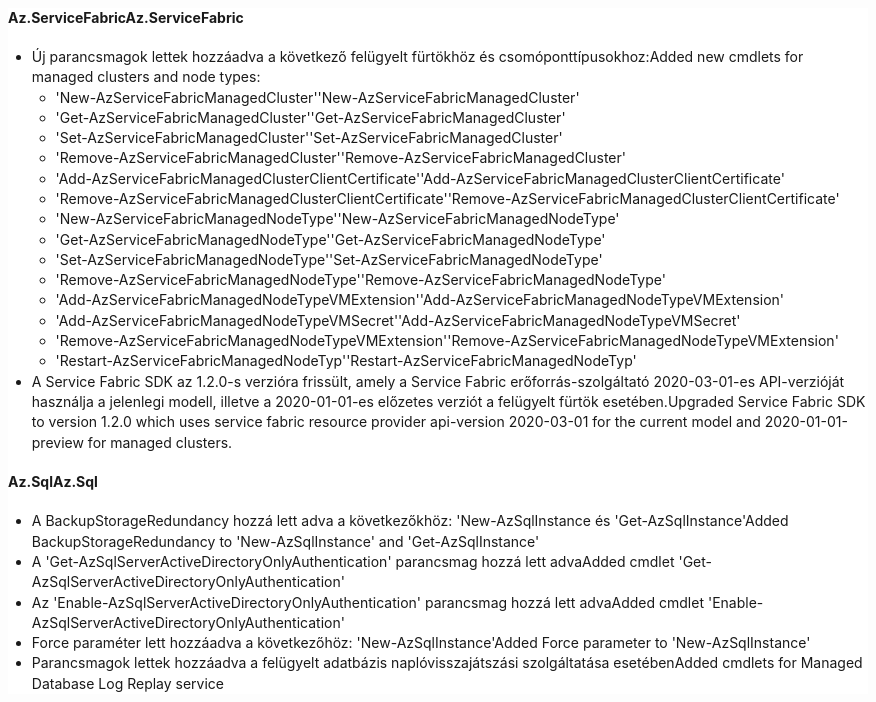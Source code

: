 #### <a name="azservicefabric"></a><span data-ttu-id="c1cb2-250">Az.ServiceFabric</span><span class="sxs-lookup"><span data-stu-id="c1cb2-250">Az.ServiceFabric</span></span>
* <span data-ttu-id="c1cb2-251">Új parancsmagok lettek hozzáadva a következő felügyelt fürtökhöz és csomóponttípusokhoz:</span><span class="sxs-lookup"><span data-stu-id="c1cb2-251">Added new cmdlets for managed clusters and node types:</span></span>
    - <span data-ttu-id="c1cb2-252">'New-AzServiceFabricManagedCluster'</span><span class="sxs-lookup"><span data-stu-id="c1cb2-252">'New-AzServiceFabricManagedCluster'</span></span>
    - <span data-ttu-id="c1cb2-253">'Get-AzServiceFabricManagedCluster'</span><span class="sxs-lookup"><span data-stu-id="c1cb2-253">'Get-AzServiceFabricManagedCluster'</span></span>
    - <span data-ttu-id="c1cb2-254">'Set-AzServiceFabricManagedCluster'</span><span class="sxs-lookup"><span data-stu-id="c1cb2-254">'Set-AzServiceFabricManagedCluster'</span></span>
    - <span data-ttu-id="c1cb2-255">'Remove-AzServiceFabricManagedCluster'</span><span class="sxs-lookup"><span data-stu-id="c1cb2-255">'Remove-AzServiceFabricManagedCluster'</span></span>
    - <span data-ttu-id="c1cb2-256">'Add-AzServiceFabricManagedClusterClientCertificate'</span><span class="sxs-lookup"><span data-stu-id="c1cb2-256">'Add-AzServiceFabricManagedClusterClientCertificate'</span></span>
    - <span data-ttu-id="c1cb2-257">'Remove-AzServiceFabricManagedClusterClientCertificate'</span><span class="sxs-lookup"><span data-stu-id="c1cb2-257">'Remove-AzServiceFabricManagedClusterClientCertificate'</span></span>
    - <span data-ttu-id="c1cb2-258">'New-AzServiceFabricManagedNodeType'</span><span class="sxs-lookup"><span data-stu-id="c1cb2-258">'New-AzServiceFabricManagedNodeType'</span></span>
    - <span data-ttu-id="c1cb2-259">'Get-AzServiceFabricManagedNodeType'</span><span class="sxs-lookup"><span data-stu-id="c1cb2-259">'Get-AzServiceFabricManagedNodeType'</span></span>
    - <span data-ttu-id="c1cb2-260">'Set-AzServiceFabricManagedNodeType'</span><span class="sxs-lookup"><span data-stu-id="c1cb2-260">'Set-AzServiceFabricManagedNodeType'</span></span>
    - <span data-ttu-id="c1cb2-261">'Remove-AzServiceFabricManagedNodeType'</span><span class="sxs-lookup"><span data-stu-id="c1cb2-261">'Remove-AzServiceFabricManagedNodeType'</span></span>
    - <span data-ttu-id="c1cb2-262">'Add-AzServiceFabricManagedNodeTypeVMExtension'</span><span class="sxs-lookup"><span data-stu-id="c1cb2-262">'Add-AzServiceFabricManagedNodeTypeVMExtension'</span></span>
    - <span data-ttu-id="c1cb2-263">'Add-AzServiceFabricManagedNodeTypeVMSecret'</span><span class="sxs-lookup"><span data-stu-id="c1cb2-263">'Add-AzServiceFabricManagedNodeTypeVMSecret'</span></span>
    - <span data-ttu-id="c1cb2-264">'Remove-AzServiceFabricManagedNodeTypeVMExtension'</span><span class="sxs-lookup"><span data-stu-id="c1cb2-264">'Remove-AzServiceFabricManagedNodeTypeVMExtension'</span></span>
    - <span data-ttu-id="c1cb2-265">'Restart-AzServiceFabricManagedNodeTyp'</span><span class="sxs-lookup"><span data-stu-id="c1cb2-265">'Restart-AzServiceFabricManagedNodeTyp'</span></span>
* <span data-ttu-id="c1cb2-266">A Service Fabric SDK az 1.2.0-s verzióra frissült, amely a Service Fabric erőforrás-szolgáltató 2020-03-01-es API-verzióját használja a jelenlegi modell, illetve a 2020-01-01-es előzetes verziót a felügyelt fürtök esetében.</span><span class="sxs-lookup"><span data-stu-id="c1cb2-266">Upgraded Service Fabric SDK to version 1.2.0 which uses service fabric resource provider api-version 2020-03-01 for the current model and 2020-01-01-preview for managed clusters.</span></span>

#### <a name="azsql"></a><span data-ttu-id="c1cb2-267">Az.Sql</span><span class="sxs-lookup"><span data-stu-id="c1cb2-267">Az.Sql</span></span>
* <span data-ttu-id="c1cb2-268">A BackupStorageRedundancy hozzá lett adva a következőkhöz: 'New-AzSqlInstance és 'Get-AzSqlInstance'</span><span class="sxs-lookup"><span data-stu-id="c1cb2-268">Added BackupStorageRedundancy to 'New-AzSqlInstance' and 'Get-AzSqlInstance'</span></span>
* <span data-ttu-id="c1cb2-269">A 'Get-AzSqlServerActiveDirectoryOnlyAuthentication' parancsmag hozzá lett adva</span><span class="sxs-lookup"><span data-stu-id="c1cb2-269">Added cmdlet 'Get-AzSqlServerActiveDirectoryOnlyAuthentication'</span></span>
* <span data-ttu-id="c1cb2-270">Az 'Enable-AzSqlServerActiveDirectoryOnlyAuthentication' parancsmag hozzá lett adva</span><span class="sxs-lookup"><span data-stu-id="c1cb2-270">Added cmdlet 'Enable-AzSqlServerActiveDirectoryOnlyAuthentication'</span></span>
* <span data-ttu-id="c1cb2-271">Force paraméter lett hozzáadva a következőhöz: 'New-AzSqlInstance'</span><span class="sxs-lookup"><span data-stu-id="c1cb2-271">Added Force parameter to 'New-AzSqlInstance'</span></span>
* <span data-ttu-id="c1cb2-272">Parancsmagok lettek hozzáadva a felügyelt adatbázis naplóvisszajátszási szolgáltatása esetében</span><span class="sxs-lookup"><span data-stu-id="c1cb2-272">Added cmdlets for Managed Database Log Replay service</span></span>